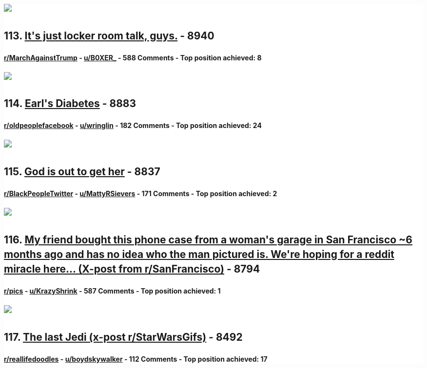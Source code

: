 <a href="https://i.redd.it/qfi7amwhdg1z.jpg"><img src="https://b.thumbs.redditmedia.com/Mm6AOiQEXqhW0OTPwS5-Y1FuYJ675XKNtWRr5GnfT7A.jpg"></img></a>

## 113. [It's just locker room talk, guys.](http://reddit.com/r/MarchAgainstTrump/comments/6ezgj2/its_just_locker_room_talk_guys/) - 8940
#### [r/MarchAgainstTrump](http://reddit.com/r/MarchAgainstTrump) - [u/B0XER_](http://reddit.com/u/B0XER_) - 588 Comments - Top position achieved: 8

<a href="https://i.redd.it/vosmyupm2d1z.jpg"><img src="https://b.thumbs.redditmedia.com/03IJCDp5Hmy-G2BEMo8ovkhovcWFH4inHNQ-_0T7HFU.jpg"></img></a>

## 114. [Earl's Diabetes](http://reddit.com/r/oldpeoplefacebook/comments/6f1ls5/earls_diabetes/) - 8883
#### [r/oldpeoplefacebook](http://reddit.com/r/oldpeoplefacebook) - [u/wringlin](http://reddit.com/u/wringlin) - 182 Comments - Top position achieved: 24

<a href="https://i.redd.it/ypaj37l83g1z.png"><img src="https://b.thumbs.redditmedia.com/p1rMHnBk9suWAalO9QkemdXXEXRrGRWD-GJU4bQ5YsQ.jpg"></img></a>

## 115. [God is out to get her](http://reddit.com/r/BlackPeopleTwitter/comments/6eyvyq/god_is_out_to_get_her/) - 8837
#### [r/BlackPeopleTwitter](http://reddit.com/r/BlackPeopleTwitter) - [u/MattyRSievers](http://reddit.com/u/MattyRSievers) - 171 Comments - Top position achieved: 2

<a href="https://i.redd.it/hp8m4lk2fc1z.jpg"><img src="https://b.thumbs.redditmedia.com/zX1YY-nfV44jZNibxX-W6K099P7X1GSpmWGuvXmwFTg.jpg"></img></a>

## 116. [My friend bought this phone case from a woman's garage in San Francisco ~6 months ago and has no idea who the man pictured is. We're hoping for a reddit miracle here... (X-post from r/SanFrancisco)](http://reddit.com/r/pics/comments/6f220w/my_friend_bought_this_phone_case_from_a_womans/) - 8794
#### [r/pics](http://reddit.com/r/pics) - [u/KrazyShrink](http://reddit.com/u/KrazyShrink) - 587 Comments - Top position achieved: 1

<a href="http://imgur.com/oMlmmmW"><img src="https://a.thumbs.redditmedia.com/86ADPk4fzlzjbe6afa1Ud3tvkFmCxvKVz5vChJsvuo8.jpg"></img></a>

## 117. [The last Jedi (x-post r/StarWarsGifs)](http://reddit.com/r/reallifedoodles/comments/6f2e2o/the_last_jedi_xpost_rstarwarsgifs/) - 8492
#### [r/reallifedoodles](http://reddit.com/r/reallifedoodles) - [u/boydskywalker](http://reddit.com/u/boydskywalker) - 112 Comments - Top position achieved: 17
